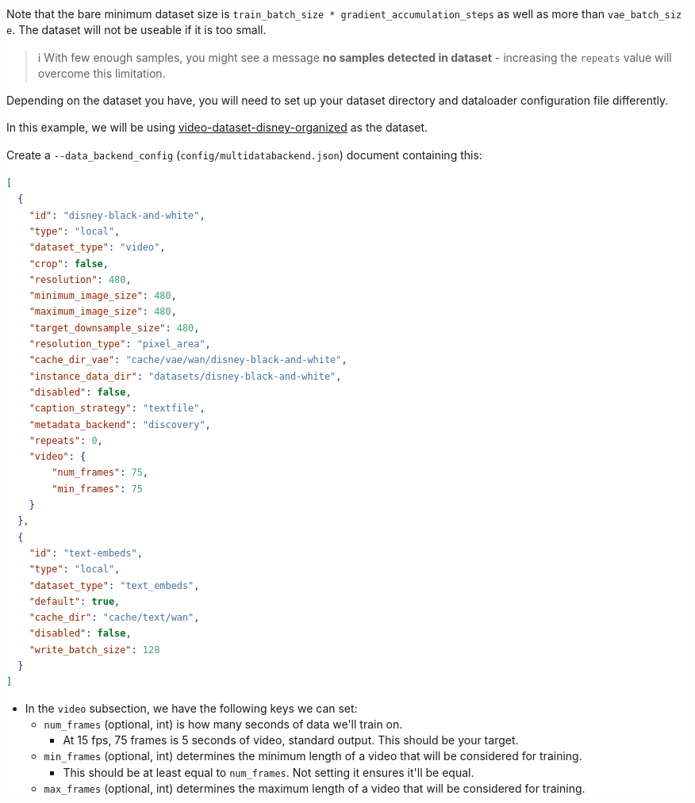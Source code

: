 Note that the bare minimum dataset size is `train_batch_size * gradient_accumulation_steps` as well as more than `vae_batch_size`. The dataset will not be useable if it is too small.

> ℹ️ With few enough samples, you might see a message **no samples detected in dataset** - increasing the `repeats` value will overcome this limitation.

Depending on the dataset you have, you will need to set up your dataset directory and dataloader configuration file differently.

In this example, we will be using [video-dataset-disney-organized](https://huggingface.co/datasets/sayakpaul/video-dataset-disney-organized) as the dataset.

Create a `--data_backend_config` (`config/multidatabackend.json`) document containing this:

```json
[
  {
    "id": "disney-black-and-white",
    "type": "local",
    "dataset_type": "video",
    "crop": false,
    "resolution": 480,
    "minimum_image_size": 480,
    "maximum_image_size": 480,
    "target_downsample_size": 480,
    "resolution_type": "pixel_area",
    "cache_dir_vae": "cache/vae/wan/disney-black-and-white",
    "instance_data_dir": "datasets/disney-black-and-white",
    "disabled": false,
    "caption_strategy": "textfile",
    "metadata_backend": "discovery",
    "repeats": 0,
    "video": {
        "num_frames": 75,
        "min_frames": 75
    }
  },
  {
    "id": "text-embeds",
    "type": "local",
    "dataset_type": "text_embeds",
    "default": true,
    "cache_dir": "cache/text/wan",
    "disabled": false,
    "write_batch_size": 128
  }
]
```

- In the `video` subsection, we have the following keys we can set:
  - `num_frames` (optional, int) is how many seconds of data we'll train on.
    - At 15 fps, 75 frames is 5 seconds of video, standard output. This should be your target.
  - `min_frames` (optional, int) determines the minimum length of a video that will be considered for training.
    - This should be at least equal to `num_frames`. Not setting it ensures it'll be equal.
  - `max_frames` (optional, int) determines the maximum length of a video that will be considered for training.
